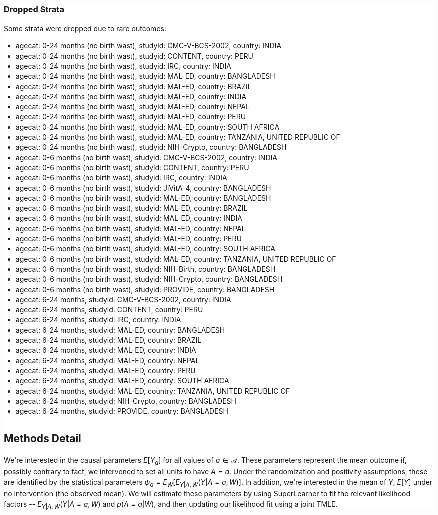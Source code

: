 ### Dropped Strata

Some strata were dropped due to rare outcomes:

* agecat: 0-24 months (no birth wast), studyid: CMC-V-BCS-2002, country: INDIA
* agecat: 0-24 months (no birth wast), studyid: CONTENT, country: PERU
* agecat: 0-24 months (no birth wast), studyid: IRC, country: INDIA
* agecat: 0-24 months (no birth wast), studyid: MAL-ED, country: BANGLADESH
* agecat: 0-24 months (no birth wast), studyid: MAL-ED, country: BRAZIL
* agecat: 0-24 months (no birth wast), studyid: MAL-ED, country: INDIA
* agecat: 0-24 months (no birth wast), studyid: MAL-ED, country: NEPAL
* agecat: 0-24 months (no birth wast), studyid: MAL-ED, country: PERU
* agecat: 0-24 months (no birth wast), studyid: MAL-ED, country: SOUTH AFRICA
* agecat: 0-24 months (no birth wast), studyid: MAL-ED, country: TANZANIA, UNITED REPUBLIC OF
* agecat: 0-24 months (no birth wast), studyid: NIH-Crypto, country: BANGLADESH
* agecat: 0-6 months (no birth wast), studyid: CMC-V-BCS-2002, country: INDIA
* agecat: 0-6 months (no birth wast), studyid: CONTENT, country: PERU
* agecat: 0-6 months (no birth wast), studyid: IRC, country: INDIA
* agecat: 0-6 months (no birth wast), studyid: JiVitA-4, country: BANGLADESH
* agecat: 0-6 months (no birth wast), studyid: MAL-ED, country: BANGLADESH
* agecat: 0-6 months (no birth wast), studyid: MAL-ED, country: BRAZIL
* agecat: 0-6 months (no birth wast), studyid: MAL-ED, country: INDIA
* agecat: 0-6 months (no birth wast), studyid: MAL-ED, country: NEPAL
* agecat: 0-6 months (no birth wast), studyid: MAL-ED, country: PERU
* agecat: 0-6 months (no birth wast), studyid: MAL-ED, country: SOUTH AFRICA
* agecat: 0-6 months (no birth wast), studyid: MAL-ED, country: TANZANIA, UNITED REPUBLIC OF
* agecat: 0-6 months (no birth wast), studyid: NIH-Birth, country: BANGLADESH
* agecat: 0-6 months (no birth wast), studyid: NIH-Crypto, country: BANGLADESH
* agecat: 0-6 months (no birth wast), studyid: PROVIDE, country: BANGLADESH
* agecat: 6-24 months, studyid: CMC-V-BCS-2002, country: INDIA
* agecat: 6-24 months, studyid: CONTENT, country: PERU
* agecat: 6-24 months, studyid: IRC, country: INDIA
* agecat: 6-24 months, studyid: MAL-ED, country: BANGLADESH
* agecat: 6-24 months, studyid: MAL-ED, country: BRAZIL
* agecat: 6-24 months, studyid: MAL-ED, country: INDIA
* agecat: 6-24 months, studyid: MAL-ED, country: NEPAL
* agecat: 6-24 months, studyid: MAL-ED, country: PERU
* agecat: 6-24 months, studyid: MAL-ED, country: SOUTH AFRICA
* agecat: 6-24 months, studyid: MAL-ED, country: TANZANIA, UNITED REPUBLIC OF
* agecat: 6-24 months, studyid: NIH-Crypto, country: BANGLADESH
* agecat: 6-24 months, studyid: PROVIDE, country: BANGLADESH

## Methods Detail

We're interested in the causal parameters $E[Y_a]$ for all values of $a \in \mathcal{A}$. These parameters represent the mean outcome if, possibly contrary to fact, we intervened to set all units to have $A=a$. Under the randomization and positivity assumptions, these are identified by the statistical parameters $\psi_a=E_W[E_{Y|A,W}(Y|A=a,W)]$.  In addition, we're interested in the mean of $Y$, $E[Y]$ under no intervention (the observed mean). We will estimate these parameters by using SuperLearner to fit the relevant likelihood factors -- $E_{Y|A,W}(Y|A=a,W)$ and $p(A=a|W)$, and then updating our likelihood fit using a joint TMLE.
